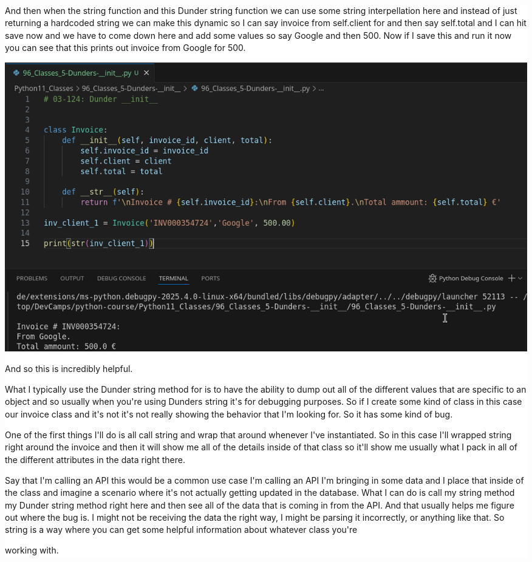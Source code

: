 And then when the string function and this Dunder string function we can use some string interpellation here and instead of just returning a hardcoded string we can make this dynamic so I can say invoice from self.client for and then say self.total and I can hit save now and we have to come down here and add some values so say Google and then 500. Now if I save this and run it now you can see that this prints out invoice from Google for 500. 

![large](./03-124_IMG2.png)

And so this is incredibly helpful. 

What I typically use the Dunder string method for is to have the ability to dump out all of the different values that are specific to an object and so usually when you're using Dunders string it's for debugging purposes. So if I create some kind of class in this case our invoice class and it's not it's not really showing the behavior that I'm looking for. So it has some kind of bug. 

One of the first things I'll do is all call string and wrap that around whenever I've instantiated. So in this case I'll wrapped string right around the invoice and then it will show me all of the details inside of that class so it'll show me usually what I pack in all of the different attributes in the data right there.

Say that I'm calling an API this would be a common use case I'm calling an API I'm bringing in some data and I place that inside of the class and imagine a scenario where it's not actually getting updated in the database. What I can do is call my string method my Dunder string method right here and then see all of the data that is coming in from the API. And that usually helps me figure out where the bug is. I might not be receiving the data the right way, I might be parsing it incorrectly, or anything like that. So string is a way where you can get some helpful information about whatever class you're 

working with.
